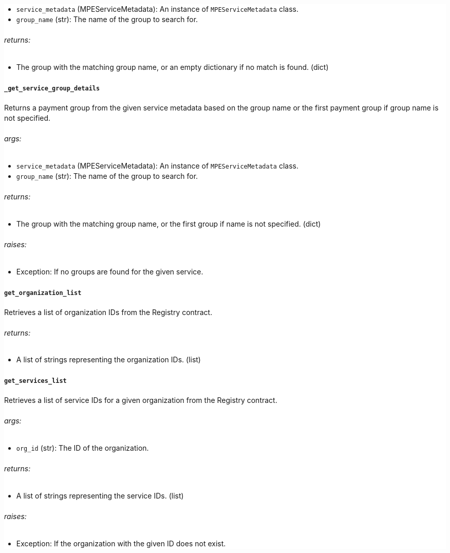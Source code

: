- `service_metadata` (MPEServiceMetadata): An instance of `MPEServiceMetadata` class.
- `group_name` (str): The name of the group to search for.

###### returns:

-  The group with the matching group name, or an empty dictionary if no match is found. (dict)

#### `_get_service_group_details`

Returns a payment group from the given service metadata based on the group name or the first payment group if
group name is not specified.

###### args:

- `service_metadata` (MPEServiceMetadata): An instance of `MPEServiceMetadata` class.
- `group_name` (str): The name of the group to search for.

###### returns:

- The group with the matching group name, or the first group if name is not specified. (dict)

###### raises:

- Exception: If no groups are found for the given service.

#### `get_organization_list`

Retrieves a list of organization IDs from the Registry contract.

###### returns:

- A list of strings representing the organization IDs. (list)

#### `get_services_list`

Retrieves a list of service IDs for a given organization from the Registry contract.

###### args:

- `org_id` (str): The ID of the organization.

###### returns:

- A list of strings representing the service IDs. (list)

###### raises:

- Exception: If the organization with the given ID does not exist.
